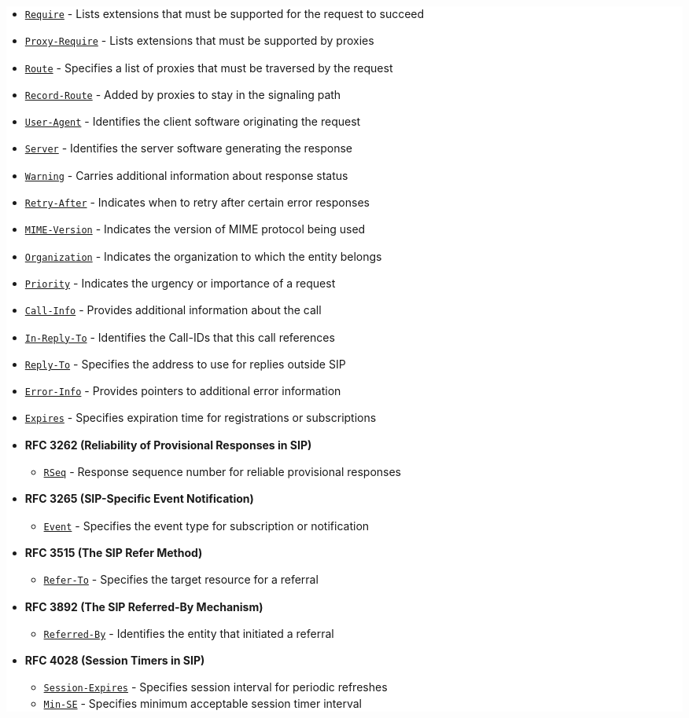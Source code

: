   - [`Require`][headers::require::RequireBuilderExt] - Lists extensions that must be supported for the request to succeed
  - [`Proxy-Require`][headers::proxy_require::ProxyRequireBuilderExt] - Lists extensions that must be supported by proxies
  - [`Route`][headers::route::RouteBuilderExt] - Specifies a list of proxies that must be traversed by the request
  - [`Record-Route`][headers::record_route::RecordRouteBuilderExt] - Added by proxies to stay in the signaling path
  - [`User-Agent`][headers::user_agent::UserAgentBuilderExt] - Identifies the client software originating the request
  - [`Server`][headers::server::ServerBuilderExt] - Identifies the server software generating the response
  - [`Warning`][headers::warning::WarningBuilderExt] - Carries additional information about response status
  - [`Retry-After`][headers::retry_after::RetryAfterBuilderExt] - Indicates when to retry after certain error responses
  - [`MIME-Version`][headers::mime_version::MimeVersionBuilderExt] - Indicates the version of MIME protocol being used
  - [`Organization`][headers::organization::OrganizationBuilderExt] - Indicates the organization to which the entity belongs
  - [`Priority`][headers::priority::PriorityBuilderExt] - Indicates the urgency or importance of a request
  - [`Call-Info`][headers::call_info::CallInfoBuilderExt] - Provides additional information about the call
  - [`In-Reply-To`][headers::in_reply_to::InReplyToBuilderExt] - Identifies the Call-IDs that this call references
  - [`Reply-To`][headers::reply_to::ReplyToBuilderExt] - Specifies the address to use for replies outside SIP
  - [`Error-Info`][headers::error_info::ErrorInfoBuilderExt] - Provides pointers to additional error information
  - [`Expires`][headers::expires::ExpiresBuilderExt] - Specifies expiration time for registrations or subscriptions

- **RFC 3262 (Reliability of Provisional Responses in SIP)**
  - [`RSeq`][headers::rseq::RSeqBuilderExt] - Response sequence number for reliable provisional responses

- **RFC 3265 (SIP-Specific Event Notification)**
  - [`Event`][headers::event::EventBuilderExt] - Specifies the event type for subscription or notification

- **RFC 3515 (The SIP Refer Method)**
  - [`Refer-To`][headers::refer_to::ReferToExt] - Specifies the target resource for a referral

- **RFC 3892 (The SIP Referred-By Mechanism)**
  - [`Referred-By`][headers::referred_by::ReferredByExt] - Identifies the entity that initiated a referral

- **RFC 4028 (Session Timers in SIP)**
  - [`Session-Expires`][headers::session_expires::SessionExpiresExt] - Specifies session interval for periodic refreshes
  - [`Min-SE`][headers::min_se::MinSEBuilderExt] - Specifies minimum acceptable session timer interval


[headers::from::FromBuilderExt]: crate::builder::headers::from::FromBuilderExt
[headers::to::ToBuilderExt]: crate::builder::headers::to::ToBuilderExt
[headers::contact::ContactBuilderExt]: crate::builder::headers::contact::ContactBuilderExt
[headers::call_id::CallIdBuilderExt]: crate::builder::headers::call_id::CallIdBuilderExt
[headers::cseq::CSeqBuilderExt]: crate::builder::headers::cseq::CSeqBuilderExt
[headers::via::ViaBuilderExt]: crate::builder::headers::via::ViaBuilderExt
[headers::max_forwards::MaxForwardsBuilderExt]: crate::builder::headers::max_forwards::MaxForwardsBuilderExt
[headers::content::ContentBuilderExt]: crate::builder::headers::content::ContentBuilderExt
[headers::content_type::ContentTypeBuilderExt]: crate::builder::headers::content_type::ContentTypeBuilderExt
[headers::content_length::ContentLengthBuilderExt]: crate::builder::headers::content_length::ContentLengthBuilderExt
[headers::content_encoding::ContentEncodingExt]: crate::builder::headers::content_encoding::ContentEncodingExt
[headers::content_language::ContentLanguageExt]: crate::builder::headers::content_language::ContentLanguageExt
[headers::content_disposition::ContentDispositionExt]: crate::builder::headers::content_disposition::ContentDispositionExt
[headers::accept::AcceptExt]: crate::builder::headers::accept::AcceptExt
[headers::accept_encoding::AcceptEncodingExt]: crate::builder::headers::accept_encoding::AcceptEncodingExt
[headers::accept_language::AcceptLanguageExt]: crate::builder::headers::accept_language::AcceptLanguageExt
[headers::authorization::AuthorizationExt]: crate::builder::headers::authorization::AuthorizationExt
[headers::www_authenticate::WwwAuthenticateExt]: crate::builder::headers::www_authenticate::WwwAuthenticateExt
[headers::proxy_authenticate::ProxyAuthenticateExt]: crate::builder::headers::proxy_authenticate::ProxyAuthenticateExt
[headers::proxy_authorization::ProxyAuthorizationExt]: crate::builder::headers::proxy_authorization::ProxyAuthorizationExt
[headers::authentication_info::AuthenticationInfoExt]: crate::builder::headers::authentication_info::AuthenticationInfoExt
[headers::route::RouteBuilderExt]: crate::builder::headers::route::RouteBuilderExt
[headers::record_route::RecordRouteBuilderExt]: crate::builder::headers::record_route::RecordRouteBuilderExt
[headers::path::PathBuilderExt]: crate::builder::headers::path::PathBuilderExt
[headers::allow::AllowBuilderExt]: crate::builder::headers::allow::AllowBuilderExt
[headers::supported::SupportedBuilderExt]: crate::builder::headers::supported::SupportedBuilderExt
[headers::unsupported::UnsupportedBuilderExt]: crate::builder::headers::unsupported::UnsupportedBuilderExt
[headers::require::RequireBuilderExt]: crate::builder::headers::require::RequireBuilderExt
[headers::proxy_require::ProxyRequireBuilderExt]: crate::builder::headers::proxy_require::ProxyRequireBuilderExt
[headers::user_agent::UserAgentBuilderExt]: crate::builder::headers::user_agent::UserAgentBuilderExt
[headers::server::ServerBuilderExt]: crate::builder::headers::server::ServerBuilderExt
[headers::call_info::CallInfoBuilderExt]: crate::builder::headers::call_info::CallInfoBuilderExt
[headers::in_reply_to::InReplyToBuilderExt]: crate::builder::headers::in_reply_to::InReplyToBuilderExt
[headers::reply_to::ReplyToBuilderExt]: crate::builder::headers::reply_to::ReplyToBuilderExt
[headers::mime_version::MimeVersionBuilderExt]: crate::builder::headers::mime_version::MimeVersionBuilderExt
[multipart::MultipartBuilder]: crate::builder::multipart::MultipartBuilder
[headers::warning::WarningBuilderExt]: crate::builder::headers::warning::WarningBuilderExt
[headers::error_info::ErrorInfoBuilderExt]: crate::builder::headers::error_info::ErrorInfoBuilderExt
[headers::reason::ReasonBuilderExt]: crate::builder::headers::reason::ReasonBuilderExt
[headers::expires::ExpiresBuilderExt]: crate::builder::headers::expires::ExpiresBuilderExt
[headers::organization::OrganizationBuilderExt]: crate::builder::headers::organization::OrganizationBuilderExt
[headers::priority::PriorityBuilderExt]: crate::builder::headers::priority::PriorityBuilderExt
[headers::refer_to::ReferToExt]: crate::builder::headers::refer_to::ReferToExt
[headers::retry_after::RetryAfterBuilderExt]: crate::builder::headers::retry_after::RetryAfterBuilderExt
[headers::rseq::RSeqBuilderExt]: crate::builder::headers::rseq::RSeqBuilderExt
[headers::event::EventBuilderExt]: crate::builder::headers::event::EventBuilderExt
[headers::session_expires::SessionExpiresExt]: crate::builder::headers::session_expires::SessionExpiresExt
[headers::min_se::MinSEBuilderExt]: crate::builder::headers::min_se::MinSEBuilderExt
[headers::referred_by::ReferredByExt]: crate::builder::headers::referred_by::ReferredByExt
[headers::alert_info::AlertInfoBuilderExt]: crate::builder::headers::alert_info::AlertInfoBuilderExt 